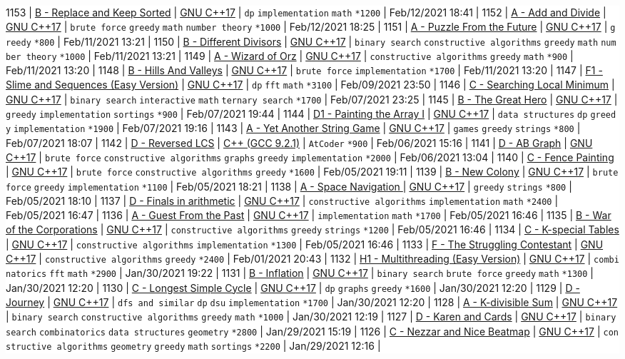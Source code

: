 1153 | [B - Replace and Keep Sorted](https://codeforces.com/contest/1485/problem/B) | [GNU C++17](./codeforces/1485/B.cpp) | `dp` `implementation` `math` `*1200` | Feb/12/2021 18:41 | 
1152 | [A - Add and Divide](https://codeforces.com/contest/1485/problem/A) | [GNU C++17](./codeforces/1485/A.cpp) | `brute force` `greedy` `math` `number theory` `*1000` | Feb/12/2021 18:25 | 
1151 | [A - Puzzle From the Future](https://codeforces.com/contest/1474/problem/A) | [GNU C++17](./codeforces/1474/A.cpp) | `greedy` `*800` | Feb/11/2021 13:21 | 
1150 | [B - Different Divisors](https://codeforces.com/contest/1474/problem/B) | [GNU C++17](./codeforces/1474/B.cpp) | `binary search` `constructive algorithms` `greedy` `math` `number theory` `*1000` | Feb/11/2021 13:21 | 
1149 | [A - Wizard of Orz](https://codeforces.com/contest/1467/problem/A) | [GNU C++17](./codeforces/1467/A.cpp) | `constructive algorithms` `greedy` `math` `*900` | Feb/11/2021 13:20 | 
1148 | [B - Hills And Valleys](https://codeforces.com/contest/1467/problem/B) | [GNU C++17](./codeforces/1467/B.cpp) | `brute force` `implementation` `*1700` | Feb/11/2021 13:20 | 
1147 | [F1 - Slime and Sequences (Easy Version)](https://codeforces.com/contest/1349/problem/F1) | [GNU C++17](./codeforces/1349/F1.cpp) | `dp` `fft` `math` `*3100` | Feb/09/2021 23:50 | 
1146 | [C - Searching Local Minimum](https://codeforces.com/contest/1480/problem/C) | [GNU C++17](./codeforces/1480/C.cpp) | `binary search` `interactive` `math` `ternary search` `*1700` | Feb/07/2021 23:25 | 
1145 | [B - The Great Hero](https://codeforces.com/contest/1480/problem/B) | [GNU C++17](./codeforces/1480/B.cpp) | `greedy` `implementation` `sortings` `*900` | Feb/07/2021 19:44 | 
1144 | [D1 - Painting the Array I](https://codeforces.com/contest/1480/problem/D1) | [GNU C++17](./codeforces/1480/D1.cpp) | `data structures` `dp` `greedy` `implementation` `*1900` | Feb/07/2021 19:16 | 
1143 | [A - Yet Another String Game](https://codeforces.com/contest/1480/problem/A) | [GNU C++17](./codeforces/1480/A.cpp) | `games` `greedy` `strings` `*800` | Feb/07/2021 18:07 | 
1142 | [D - Reversed LCS](https://atcoder.jp/contests/agc021/tasks/agc021_d) | [C++ (GCC 9.2.1)](./atcoder/agc021/D.cpp) | `AtCoder` `*900` | Feb/06/2021 15:16 | 
1141 | [D - AB Graph](https://codeforces.com/contest/1481/problem/D) | [GNU C++17](./codeforces/1481/D.cpp) | `brute force` `constructive algorithms` `graphs` `greedy` `implementation` `*2000` | Feb/06/2021 13:04 | 
1140 | [C - Fence Painting](https://codeforces.com/contest/1481/problem/C) | [GNU C++17](./codeforces/1481/C.cpp) | `brute force` `constructive algorithms` `greedy` `*1600` | Feb/05/2021 19:11 | 
1139 | [B - New Colony](https://codeforces.com/contest/1481/problem/B) | [GNU C++17](./codeforces/1481/B.cpp) | `brute force` `greedy` `implementation` `*1100` | Feb/05/2021 18:21 | 
1138 | [A - Space Navigation ](https://codeforces.com/contest/1481/problem/A) | [GNU C++17](./codeforces/1481/A.cpp) | `greedy` `strings` `*800` | Feb/05/2021 18:10 | 
1137 | [D - Finals in arithmetic](https://codeforces.com/contest/625/problem/D) | [GNU C++17](./codeforces/625/D.cpp) | `constructive algorithms` `implementation` `math` `*2400` | Feb/05/2021 16:47 | 
1136 | [A - Guest From the Past](https://codeforces.com/contest/625/problem/A) | [GNU C++17](./codeforces/625/A.cpp) | `implementation` `math` `*1700` | Feb/05/2021 16:46 | 
1135 | [B - War of the Corporations](https://codeforces.com/contest/625/problem/B) | [GNU C++17](./codeforces/625/B.cpp) | `constructive algorithms` `greedy` `strings` `*1200` | Feb/05/2021 16:46 | 
1134 | [C - K-special Tables](https://codeforces.com/contest/625/problem/C) | [GNU C++17](./codeforces/625/C.cpp) | `constructive algorithms` `implementation` `*1300` | Feb/05/2021 16:46 | 
1133 | [F - The Struggling Contestant](https://codeforces.com/contest/1450/problem/F) | [GNU C++17](./codeforces/1450/F.cpp) | `constructive algorithms` `greedy` `*2400` | Feb/01/2021 20:43 | 
1132 | [H1 - Multithreading (Easy Version)](https://codeforces.com/contest/1450/problem/H1) | [GNU C++17](./codeforces/1450/H1.cpp) | `combinatorics` `fft` `math` `*2900` | Jan/30/2021 19:22 | 
1131 | [B - Inflation](https://codeforces.com/contest/1476/problem/B) | [GNU C++17](./codeforces/1476/B.cpp) | `binary search` `brute force` `greedy` `math` `*1300` | Jan/30/2021 12:20 | 
1130 | [C - Longest Simple Cycle](https://codeforces.com/contest/1476/problem/C) | [GNU C++17](./codeforces/1476/C.cpp) | `dp` `graphs` `greedy` `*1600` | Jan/30/2021 12:20 | 
1129 | [D - Journey](https://codeforces.com/contest/1476/problem/D) | [GNU C++17](./codeforces/1476/D.cpp) | `dfs and similar` `dp` `dsu` `implementation` `*1700` | Jan/30/2021 12:20 | 
1128 | [A - K-divisible Sum](https://codeforces.com/contest/1476/problem/A) | [GNU C++17](./codeforces/1476/A.cpp) | `binary search` `constructive algorithms` `greedy` `math` `*1000` | Jan/30/2021 12:19 | 
1127 | [D - Karen and Cards](https://codeforces.com/contest/815/problem/D) | [GNU C++17](./codeforces/815/D.cpp) | `binary search` `combinatorics` `data structures` `geometry` `*2800` | Jan/29/2021 15:19 | 
1126 | [C - Nezzar and Nice Beatmap](https://codeforces.com/contest/1477/problem/C) | [GNU C++17](./codeforces/1477/C.cpp) | `constructive algorithms` `geometry` `greedy` `math` `sortings` `*2200` | Jan/29/2021 12:16 | 